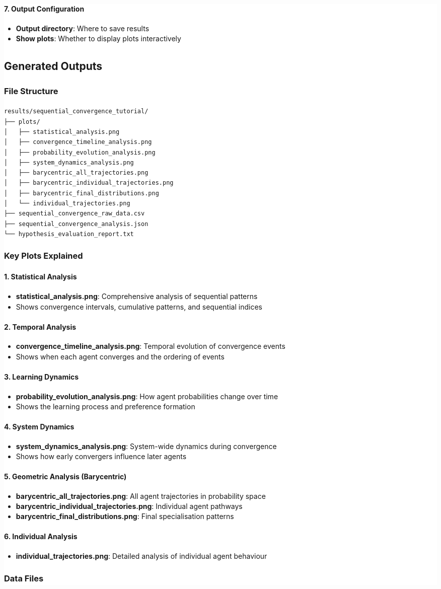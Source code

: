 #### 7. Output Configuration
- **Output directory**: Where to save results
- **Show plots**: Whether to display plots interactively

## Generated Outputs

### File Structure

```
results/sequential_convergence_tutorial/
├── plots/
│   ├── statistical_analysis.png
│   ├── convergence_timeline_analysis.png
│   ├── probability_evolution_analysis.png
│   ├── system_dynamics_analysis.png
│   ├── barycentric_all_trajectories.png
│   ├── barycentric_individual_trajectories.png
│   ├── barycentric_final_distributions.png
│   └── individual_trajectories.png
├── sequential_convergence_raw_data.csv
├── sequential_convergence_analysis.json
└── hypothesis_evaluation_report.txt
```

### Key Plots Explained

#### 1. Statistical Analysis
- **statistical_analysis.png**: Comprehensive analysis of sequential patterns
- Shows convergence intervals, cumulative patterns, and sequential indices

#### 2. Temporal Analysis
- **convergence_timeline_analysis.png**: Temporal evolution of convergence events
- Shows when each agent converges and the ordering of events

#### 3. Learning Dynamics
- **probability_evolution_analysis.png**: How agent probabilities change over time
- Shows the learning process and preference formation

#### 4. System Dynamics
- **system_dynamics_analysis.png**: System-wide dynamics during convergence
- Shows how early convergers influence later agents

#### 5. Geometric Analysis (Barycentric)
- **barycentric_all_trajectories.png**: All agent trajectories in probability space
- **barycentric_individual_trajectories.png**: Individual agent pathways
- **barycentric_final_distributions.png**: Final specialisation patterns

#### 6. Individual Analysis
- **individual_trajectories.png**: Detailed analysis of individual agent behaviour

### Data Files
